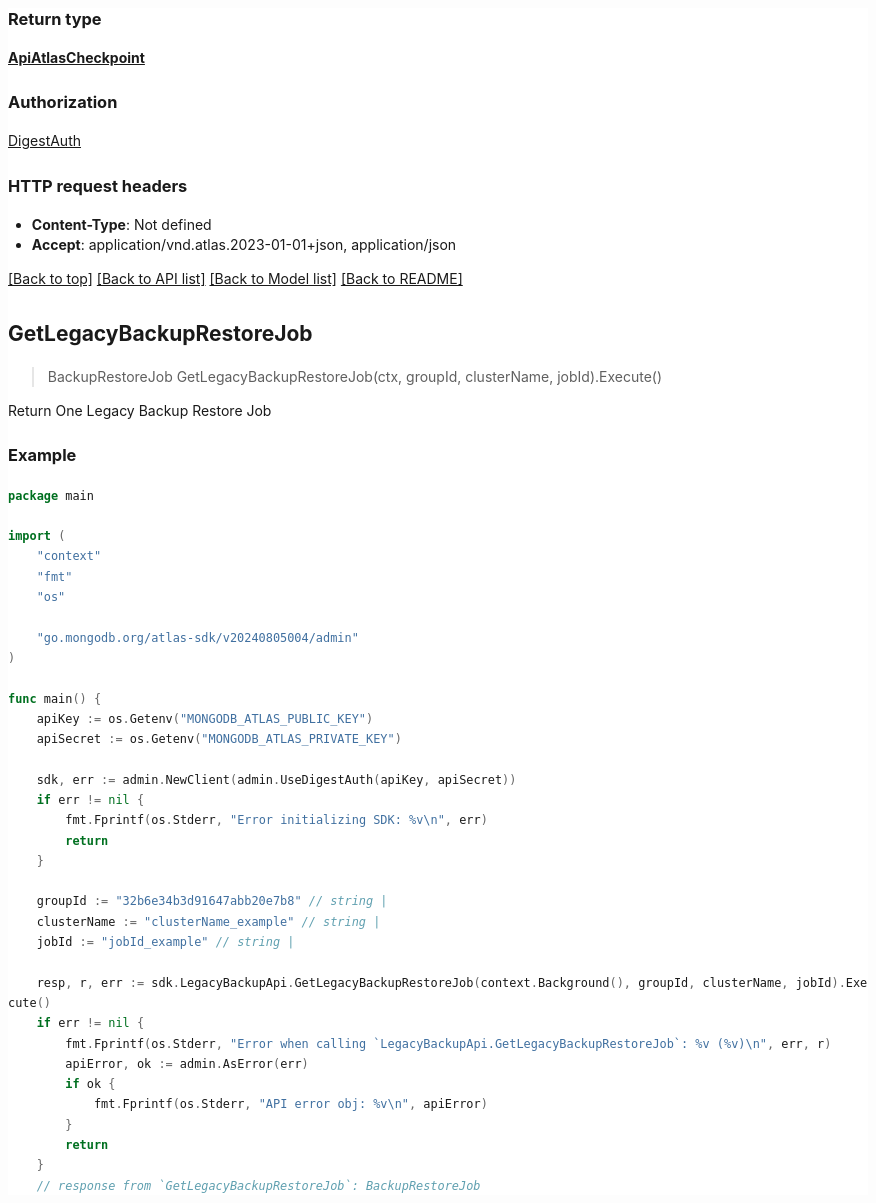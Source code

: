 


### Return type

[**ApiAtlasCheckpoint**](ApiAtlasCheckpoint.md)

### Authorization
[DigestAuth](../README.md#Authentication)

### HTTP request headers

- **Content-Type**: Not defined
- **Accept**: application/vnd.atlas.2023-01-01+json, application/json

[[Back to top]](#) [[Back to API list]](../README.md#documentation-for-api-endpoints)
[[Back to Model list]](../README.md#documentation-for-models)
[[Back to README]](../README.md)


## GetLegacyBackupRestoreJob

> BackupRestoreJob GetLegacyBackupRestoreJob(ctx, groupId, clusterName, jobId).Execute()

Return One Legacy Backup Restore Job


### Example

```go
package main

import (
    "context"
    "fmt"
    "os"

    "go.mongodb.org/atlas-sdk/v20240805004/admin"
)

func main() {
    apiKey := os.Getenv("MONGODB_ATLAS_PUBLIC_KEY")
    apiSecret := os.Getenv("MONGODB_ATLAS_PRIVATE_KEY")

    sdk, err := admin.NewClient(admin.UseDigestAuth(apiKey, apiSecret))
    if err != nil {
        fmt.Fprintf(os.Stderr, "Error initializing SDK: %v\n", err)
        return
    }

    groupId := "32b6e34b3d91647abb20e7b8" // string | 
    clusterName := "clusterName_example" // string | 
    jobId := "jobId_example" // string | 

    resp, r, err := sdk.LegacyBackupApi.GetLegacyBackupRestoreJob(context.Background(), groupId, clusterName, jobId).Execute()
    if err != nil {
        fmt.Fprintf(os.Stderr, "Error when calling `LegacyBackupApi.GetLegacyBackupRestoreJob`: %v (%v)\n", err, r)
        apiError, ok := admin.AsError(err)
        if ok {
            fmt.Fprintf(os.Stderr, "API error obj: %v\n", apiError)
        }
        return
    }
    // response from `GetLegacyBackupRestoreJob`: BackupRestoreJob
```